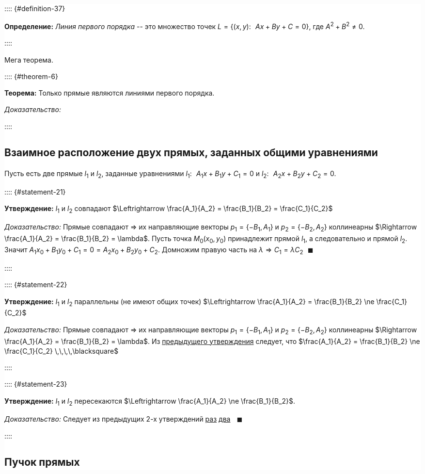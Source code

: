 :::: {#definition-37}

**Определение:**  *Линия первого порядка* -- это множество точек $L = \{(x, y): \,\,\,\, Ax + By + C = 0\}$, где $A^2+B^2 \ne 0$.

::::

Мега теорема.

:::: {#theorem-6}

**Теорема:**  Только прямые являются линиями первого порядка.

*Доказательство:*

::::

## Взаимное расположение двух прямых, заданных общими уравнениями


Пусть есть две прямые $l_1$ и $l_2$, заданные уравнениями $l_1: \,\,\,\,A_1x + B_1y + C_1 = 0$ и $l_2: \,\,\,\,A_2x + B_2y + C_2 = 0$.

:::: {#statement-21}

**Утверждение:**  $l_1$ и $l_2$ совпадают $\Leftrightarrow \frac{A_1}{A_2} = \frac{B_1}{B_2} = \frac{C_1}{C_2}$

*Доказательство:* Прямые совпадают $\Rightarrow$ их направляющие векторы $p_1 = \{-B_1, A_1\}$ и $p_2 = \{-B_2, A_2\}$ коллинеарны $\Rightarrow \frac{A_1}{A_2} = \frac{B_1}{B_2} = \lambda$. Пусть точка $M_0(x_0, y_0)$ принадлежит прямой $l_1$, а следовательно и прямой $l_2$. Значит $A_1x_0 + B_1y_0 + C_1 = 0 = A_2x_0 + B_2y_0 + C_2$. Домножим правую часть на $\lambda \Rightarrow C_1 = \lambda C_2 \,\,\,\,\blacksquare$

::::

:::: {#statement-22}

**Утверждение:**  $l_1$ и $l_2$ параллельны (не имеют общих точек) $\Leftrightarrow \frac{A_1}{A_2} = \frac{B_1}{B_2} \ne \frac{C_1}{C_2}$

*Доказательство:* Прямые совпадают $\Rightarrow$ их направляющие векторы $p_1 = \{-B_1, A_1\}$ и $p_2 = \{-B_2, A_2\}$ коллинеарны $\Rightarrow \frac{A_1}{A_2} = \frac{B_1}{B_2} = \lambda$. Из [предыдущего утверждения](#statement-21) следует, что $\frac{A_1}{A_2} = \frac{B_1}{B_2} \ne \frac{C_1}{C_2} \,\,\,\,\blacksquare$

::::

:::: {#statement-23}

**Утверждение:**  $l_1$ и $l_2$ пересекаются $\Leftrightarrow \frac{A_1}{A_2} \ne \frac{B_1}{B_2}$.

*Доказательство:* Следует из предыдущих 2-х утверждений [раз](#statement-21) [два](#statement-22) $\,\,\,\,\blacksquare$

::::

## Пучок прямых
